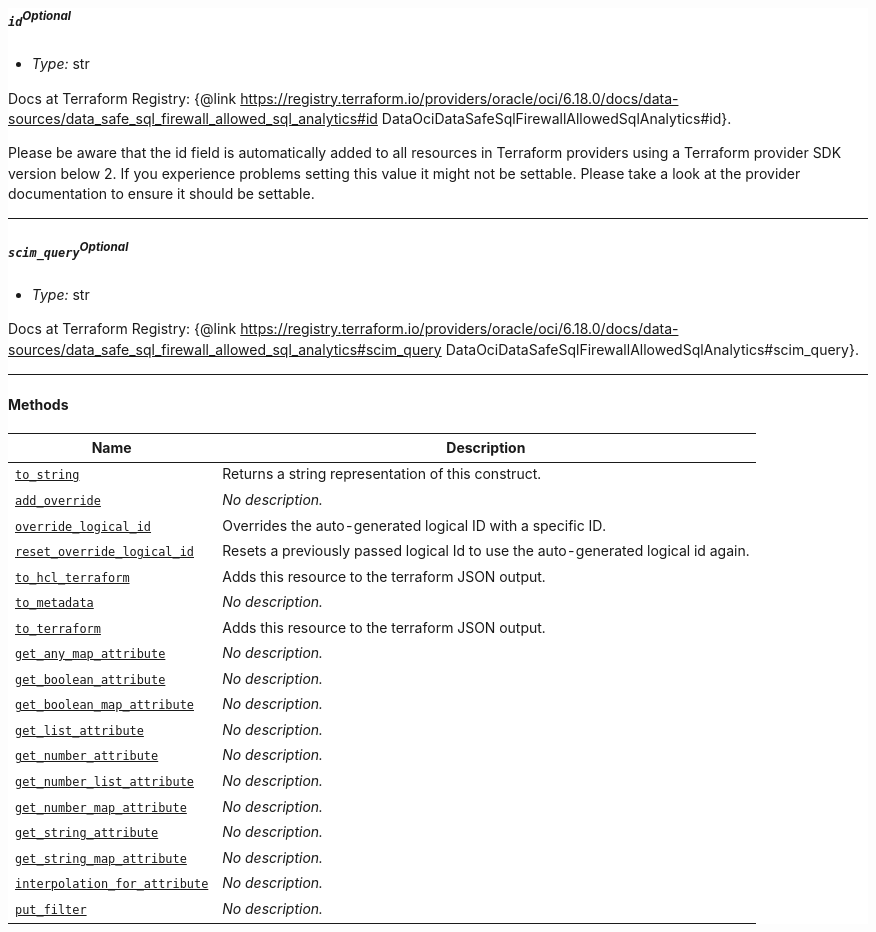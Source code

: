 ##### `id`<sup>Optional</sup> <a name="id" id="rhizo-co-terraform-provider-oci.dataOciDataSafeSqlFirewallAllowedSqlAnalytics.DataOciDataSafeSqlFirewallAllowedSqlAnalytics.Initializer.parameter.id"></a>

- *Type:* str

Docs at Terraform Registry: {@link https://registry.terraform.io/providers/oracle/oci/6.18.0/docs/data-sources/data_safe_sql_firewall_allowed_sql_analytics#id DataOciDataSafeSqlFirewallAllowedSqlAnalytics#id}.

Please be aware that the id field is automatically added to all resources in Terraform providers using a Terraform provider SDK version below 2.
If you experience problems setting this value it might not be settable. Please take a look at the provider documentation to ensure it should be settable.

---

##### `scim_query`<sup>Optional</sup> <a name="scim_query" id="rhizo-co-terraform-provider-oci.dataOciDataSafeSqlFirewallAllowedSqlAnalytics.DataOciDataSafeSqlFirewallAllowedSqlAnalytics.Initializer.parameter.scimQuery"></a>

- *Type:* str

Docs at Terraform Registry: {@link https://registry.terraform.io/providers/oracle/oci/6.18.0/docs/data-sources/data_safe_sql_firewall_allowed_sql_analytics#scim_query DataOciDataSafeSqlFirewallAllowedSqlAnalytics#scim_query}.

---

#### Methods <a name="Methods" id="Methods"></a>

| **Name** | **Description** |
| --- | --- |
| <code><a href="#rhizo-co-terraform-provider-oci.dataOciDataSafeSqlFirewallAllowedSqlAnalytics.DataOciDataSafeSqlFirewallAllowedSqlAnalytics.toString">to_string</a></code> | Returns a string representation of this construct. |
| <code><a href="#rhizo-co-terraform-provider-oci.dataOciDataSafeSqlFirewallAllowedSqlAnalytics.DataOciDataSafeSqlFirewallAllowedSqlAnalytics.addOverride">add_override</a></code> | *No description.* |
| <code><a href="#rhizo-co-terraform-provider-oci.dataOciDataSafeSqlFirewallAllowedSqlAnalytics.DataOciDataSafeSqlFirewallAllowedSqlAnalytics.overrideLogicalId">override_logical_id</a></code> | Overrides the auto-generated logical ID with a specific ID. |
| <code><a href="#rhizo-co-terraform-provider-oci.dataOciDataSafeSqlFirewallAllowedSqlAnalytics.DataOciDataSafeSqlFirewallAllowedSqlAnalytics.resetOverrideLogicalId">reset_override_logical_id</a></code> | Resets a previously passed logical Id to use the auto-generated logical id again. |
| <code><a href="#rhizo-co-terraform-provider-oci.dataOciDataSafeSqlFirewallAllowedSqlAnalytics.DataOciDataSafeSqlFirewallAllowedSqlAnalytics.toHclTerraform">to_hcl_terraform</a></code> | Adds this resource to the terraform JSON output. |
| <code><a href="#rhizo-co-terraform-provider-oci.dataOciDataSafeSqlFirewallAllowedSqlAnalytics.DataOciDataSafeSqlFirewallAllowedSqlAnalytics.toMetadata">to_metadata</a></code> | *No description.* |
| <code><a href="#rhizo-co-terraform-provider-oci.dataOciDataSafeSqlFirewallAllowedSqlAnalytics.DataOciDataSafeSqlFirewallAllowedSqlAnalytics.toTerraform">to_terraform</a></code> | Adds this resource to the terraform JSON output. |
| <code><a href="#rhizo-co-terraform-provider-oci.dataOciDataSafeSqlFirewallAllowedSqlAnalytics.DataOciDataSafeSqlFirewallAllowedSqlAnalytics.getAnyMapAttribute">get_any_map_attribute</a></code> | *No description.* |
| <code><a href="#rhizo-co-terraform-provider-oci.dataOciDataSafeSqlFirewallAllowedSqlAnalytics.DataOciDataSafeSqlFirewallAllowedSqlAnalytics.getBooleanAttribute">get_boolean_attribute</a></code> | *No description.* |
| <code><a href="#rhizo-co-terraform-provider-oci.dataOciDataSafeSqlFirewallAllowedSqlAnalytics.DataOciDataSafeSqlFirewallAllowedSqlAnalytics.getBooleanMapAttribute">get_boolean_map_attribute</a></code> | *No description.* |
| <code><a href="#rhizo-co-terraform-provider-oci.dataOciDataSafeSqlFirewallAllowedSqlAnalytics.DataOciDataSafeSqlFirewallAllowedSqlAnalytics.getListAttribute">get_list_attribute</a></code> | *No description.* |
| <code><a href="#rhizo-co-terraform-provider-oci.dataOciDataSafeSqlFirewallAllowedSqlAnalytics.DataOciDataSafeSqlFirewallAllowedSqlAnalytics.getNumberAttribute">get_number_attribute</a></code> | *No description.* |
| <code><a href="#rhizo-co-terraform-provider-oci.dataOciDataSafeSqlFirewallAllowedSqlAnalytics.DataOciDataSafeSqlFirewallAllowedSqlAnalytics.getNumberListAttribute">get_number_list_attribute</a></code> | *No description.* |
| <code><a href="#rhizo-co-terraform-provider-oci.dataOciDataSafeSqlFirewallAllowedSqlAnalytics.DataOciDataSafeSqlFirewallAllowedSqlAnalytics.getNumberMapAttribute">get_number_map_attribute</a></code> | *No description.* |
| <code><a href="#rhizo-co-terraform-provider-oci.dataOciDataSafeSqlFirewallAllowedSqlAnalytics.DataOciDataSafeSqlFirewallAllowedSqlAnalytics.getStringAttribute">get_string_attribute</a></code> | *No description.* |
| <code><a href="#rhizo-co-terraform-provider-oci.dataOciDataSafeSqlFirewallAllowedSqlAnalytics.DataOciDataSafeSqlFirewallAllowedSqlAnalytics.getStringMapAttribute">get_string_map_attribute</a></code> | *No description.* |
| <code><a href="#rhizo-co-terraform-provider-oci.dataOciDataSafeSqlFirewallAllowedSqlAnalytics.DataOciDataSafeSqlFirewallAllowedSqlAnalytics.interpolationForAttribute">interpolation_for_attribute</a></code> | *No description.* |
| <code><a href="#rhizo-co-terraform-provider-oci.dataOciDataSafeSqlFirewallAllowedSqlAnalytics.DataOciDataSafeSqlFirewallAllowedSqlAnalytics.putFilter">put_filter</a></code> | *No description.* |